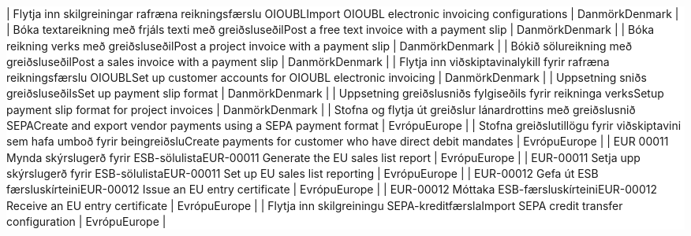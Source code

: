 | <span data-ttu-id="f8fae-233">Flytja inn skilgreiningar rafræna reikningsfærslu OIOUBL</span><span class="sxs-lookup"><span data-stu-id="f8fae-233">Import OIOUBL electronic invoicing configurations</span></span>                                                      | <span data-ttu-id="f8fae-234">Danmörk</span><span class="sxs-lookup"><span data-stu-id="f8fae-234">Denmark</span></span>                         |
| <span data-ttu-id="f8fae-235">Bóka textareikning með frjáls texti með greiðsluseðil</span><span class="sxs-lookup"><span data-stu-id="f8fae-235">Post a free text invoice with a payment slip</span></span>                                                           | <span data-ttu-id="f8fae-236">Danmörk</span><span class="sxs-lookup"><span data-stu-id="f8fae-236">Denmark</span></span>                         |
| <span data-ttu-id="f8fae-237">Bóka reikning verks með greiðsluseðil</span><span class="sxs-lookup"><span data-stu-id="f8fae-237">Post a project invoice with a payment slip</span></span>                                                             | <span data-ttu-id="f8fae-238">Danmörk</span><span class="sxs-lookup"><span data-stu-id="f8fae-238">Denmark</span></span>                         |
| <span data-ttu-id="f8fae-239">Bókið sölureikning með greiðsluseðil</span><span class="sxs-lookup"><span data-stu-id="f8fae-239">Post a sales invoice with a payment slip</span></span>                                                               | <span data-ttu-id="f8fae-240">Danmörk</span><span class="sxs-lookup"><span data-stu-id="f8fae-240">Denmark</span></span>                         |
| <span data-ttu-id="f8fae-241">Flytja inn viðskiptavinalykill fyrir rafræna reikningsfærslu OIOUBL</span><span class="sxs-lookup"><span data-stu-id="f8fae-241">Set up customer accounts for OIOUBL electronic invoicing</span></span>                                               | <span data-ttu-id="f8fae-242">Danmörk</span><span class="sxs-lookup"><span data-stu-id="f8fae-242">Denmark</span></span>                         |
| <span data-ttu-id="f8fae-243">Uppsetning sniðs greiðsluseðils</span><span class="sxs-lookup"><span data-stu-id="f8fae-243">Set up payment slip format</span></span>                                                                             | <span data-ttu-id="f8fae-244">Danmörk</span><span class="sxs-lookup"><span data-stu-id="f8fae-244">Denmark</span></span>                         |
| <span data-ttu-id="f8fae-245">Uppsetning greiðslusniðs fylgiseðils fyrir reikninga verks</span><span class="sxs-lookup"><span data-stu-id="f8fae-245">Setup payment slip format for project invoices</span></span>                                                         | <span data-ttu-id="f8fae-246">Danmörk</span><span class="sxs-lookup"><span data-stu-id="f8fae-246">Denmark</span></span>                         |
| <span data-ttu-id="f8fae-247">Stofna og flytja út greiðslur lánardrottins með greiðslusnið SEPA</span><span class="sxs-lookup"><span data-stu-id="f8fae-247">Create and export vendor payments using a SEPA payment format</span></span>                                          | <span data-ttu-id="f8fae-248">Evrópu</span><span class="sxs-lookup"><span data-stu-id="f8fae-248">Europe</span></span>                          |
| <span data-ttu-id="f8fae-249">Stofna greiðslutillögu fyrir viðskiptavini sem hafa umboð fyrir beingreiðslu</span><span class="sxs-lookup"><span data-stu-id="f8fae-249">Create payments for customer who have direct debit mandates</span></span>                                            | <span data-ttu-id="f8fae-250">Evrópu</span><span class="sxs-lookup"><span data-stu-id="f8fae-250">Europe</span></span>                          |
| <span data-ttu-id="f8fae-251">EUR 00011 Mynda skýrslugerð fyrir ESB-sölulista</span><span class="sxs-lookup"><span data-stu-id="f8fae-251">EUR-00011 Generate the EU sales list report</span></span>                                                            | <span data-ttu-id="f8fae-252">Evrópu</span><span class="sxs-lookup"><span data-stu-id="f8fae-252">Europe</span></span>                          |
| <span data-ttu-id="f8fae-253">EUR-00011 Setja upp skýrslugerð fyrir ESB-sölulista</span><span class="sxs-lookup"><span data-stu-id="f8fae-253">EUR-00011 Set up EU sales list reporting</span></span>                                                               | <span data-ttu-id="f8fae-254">Evrópu</span><span class="sxs-lookup"><span data-stu-id="f8fae-254">Europe</span></span>                          |
| <span data-ttu-id="f8fae-255">EUR-00012 Gefa út ESB færsluskírteini</span><span class="sxs-lookup"><span data-stu-id="f8fae-255">EUR-00012 Issue an EU entry certificate</span></span>                                                                | <span data-ttu-id="f8fae-256">Evrópu</span><span class="sxs-lookup"><span data-stu-id="f8fae-256">Europe</span></span>                          |
| <span data-ttu-id="f8fae-257">EUR-00012 Móttaka ESB-færsluskírteini</span><span class="sxs-lookup"><span data-stu-id="f8fae-257">EUR-00012 Receive an EU entry certificate</span></span>                                                              | <span data-ttu-id="f8fae-258">Evrópu</span><span class="sxs-lookup"><span data-stu-id="f8fae-258">Europe</span></span>                          |
| <span data-ttu-id="f8fae-259">Flytja inn skilgreiningu SEPA-kreditfærsla</span><span class="sxs-lookup"><span data-stu-id="f8fae-259">Import SEPA credit transfer configuration</span></span>                                                              | <span data-ttu-id="f8fae-260">Evrópu</span><span class="sxs-lookup"><span data-stu-id="f8fae-260">Europe</span></span>                          |